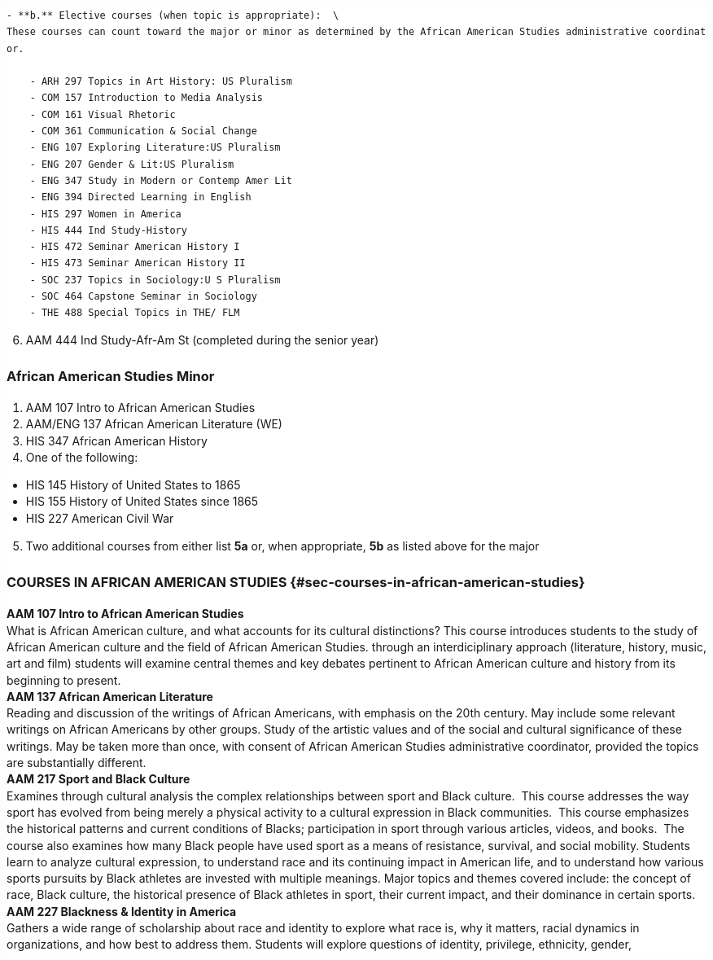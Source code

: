	- **b.** Elective courses (when topic is appropriate):  \	
	These courses can count toward the major or minor as determined by the African American Studies administrative coordinator. 
    
		- ARH 297 Topics in Art History: US Pluralism 
		- COM 157 Introduction to Media Analysis 
		- COM 161 Visual Rhetoric 
		- COM 361 Communication & Social Change 
		- ENG 107 Exploring Literature:US Pluralism 
		- ENG 207 Gender & Lit:US Pluralism 
		- ENG 347 Study in Modern or Contemp Amer Lit 
		- ENG 394 Directed Learning in English 
		- HIS 297 Women in America 
		- HIS 444 Ind Study-History 
		- HIS 472 Seminar American History I 
		- HIS 473 Seminar American History II 
		- SOC 237 Topics in Sociology:U S Pluralism 
		- SOC 464 Capstone Seminar in Sociology 
		- THE 488 Special Topics in THE/ FLM 

6. AAM 444 Ind Study-Afr-Am St (completed during the senior year)

### African American Studies Minor 
1. AAM 107 Intro to African American Studies     
2. AAM/ENG 137 African American Literature (WE) 
3. HIS 347 African American History     
4. One of the following:

  - HIS 145 History of United States to 1865 
  - HIS 155 History of United States since 1865 
  - HIS 227 American Civil War 

5. Two additional courses from either list **5a** or, when appropriate, **5b** as listed above for the major 

### COURSES IN AFRICAN AMERICAN STUDIES {#sec-courses-in-african-american-studies}

 **AAM 107 Intro to African American Studies**  
What is African American culture, and what accounts for its cultural distinctions? This course introduces students to the study of African American culture and the field of African American Studies. through an interdiciplinary approach (literature, history, music, art and film) students will examine central themes and key debates pertinent to African American culture and history from its beginning to present.  
 **AAM 137 African American Literature**  
Reading and discussion of the writings of African Americans, with emphasis on the 20th century. May include some relevant writings on African Americans by other groups. Study of the artistic values and of the social and cultural significance of these writings. May be taken more than once, with consent of African American Studies administrative coordinator, provided the topics are substantially different.  
 **AAM 217 Sport and Black Culture**  
Examines through cultural analysis the complex relationships between sport and Black culture.  This course addresses the way sport has evolved from being merely a physical activity to a cultural expression in Black communities.  This course emphasizes the historical patterns and current conditions of Blacks; participation in sport through various articles, videos, and books.  The course also examines how many Black people have used sport as a means of resistance, survival, and social mobility. Students learn to analyze cultural expression, to understand race and its continuing impact in American life, and to understand how various sports pursuits by Black athletes are invested with multiple meanings. Major topics and themes covered include: the concept of race, Black culture, the historical presence of Black athletes in sport, their current impact, and their dominance in certain sports.  
 **AAM 227 Blackness & Identity in America**  
Gathers a wide range of scholarship about race and identity to explore what race is, why it matters, racial dynamics in
organizations, and how best to address them. Students will explore questions of identity, privilege, ethnicity, gender,